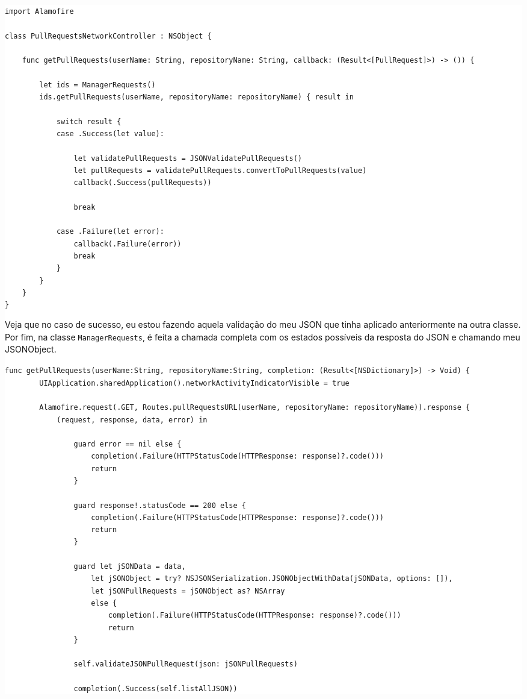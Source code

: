 ```
import Alamofire

class PullRequestsNetworkController : NSObject {

    func getPullRequests(userName: String, repositoryName: String, callback: (Result<[PullRequest]>) -> ()) {
        
        let ids = ManagerRequests()
        ids.getPullRequests(userName, repositoryName: repositoryName) { result in
            
            switch result {
            case .Success(let value):
                
                let validatePullRequests = JSONValidatePullRequests()
                let pullRequests = validatePullRequests.convertToPullRequests(value)
                callback(.Success(pullRequests))
                
                break
            
            case .Failure(let error):
                callback(.Failure(error))
                break
            }
        }
    }
}
```

Veja que no caso de sucesso, eu estou fazendo aquela validação do meu JSON que tinha aplicado anteriormente na outra classe.
Por fim, na classe `ManagerRequests`, é feita a chamada completa com os estados possíveis da resposta do JSON e chamando meu JSONObject.

```
func getPullRequests(userName:String, repositoryName:String, completion: (Result<[NSDictionary]>) -> Void) {
        UIApplication.sharedApplication().networkActivityIndicatorVisible = true
        
        Alamofire.request(.GET, Routes.pullRequestsURL(userName, repositoryName: repositoryName)).response {
            (request, response, data, error) in
    
                guard error == nil else {
                    completion(.Failure(HTTPStatusCode(HTTPResponse: response)?.code()))
                    return
                }
                
                guard response!.statusCode == 200 else {
                    completion(.Failure(HTTPStatusCode(HTTPResponse: response)?.code()))
                    return
                }
                
                guard let jSONData = data,
                    let jSONObject = try? NSJSONSerialization.JSONObjectWithData(jSONData, options: []),
                    let jSONPullRequests = jSONObject as? NSArray
                    else {
                        completion(.Failure(HTTPStatusCode(HTTPResponse: response)?.code()))
                        return
                }
                
                self.validateJSONPullRequest(json: jSONPullRequests)
                
                completion(.Success(self.listAllJSON))
```